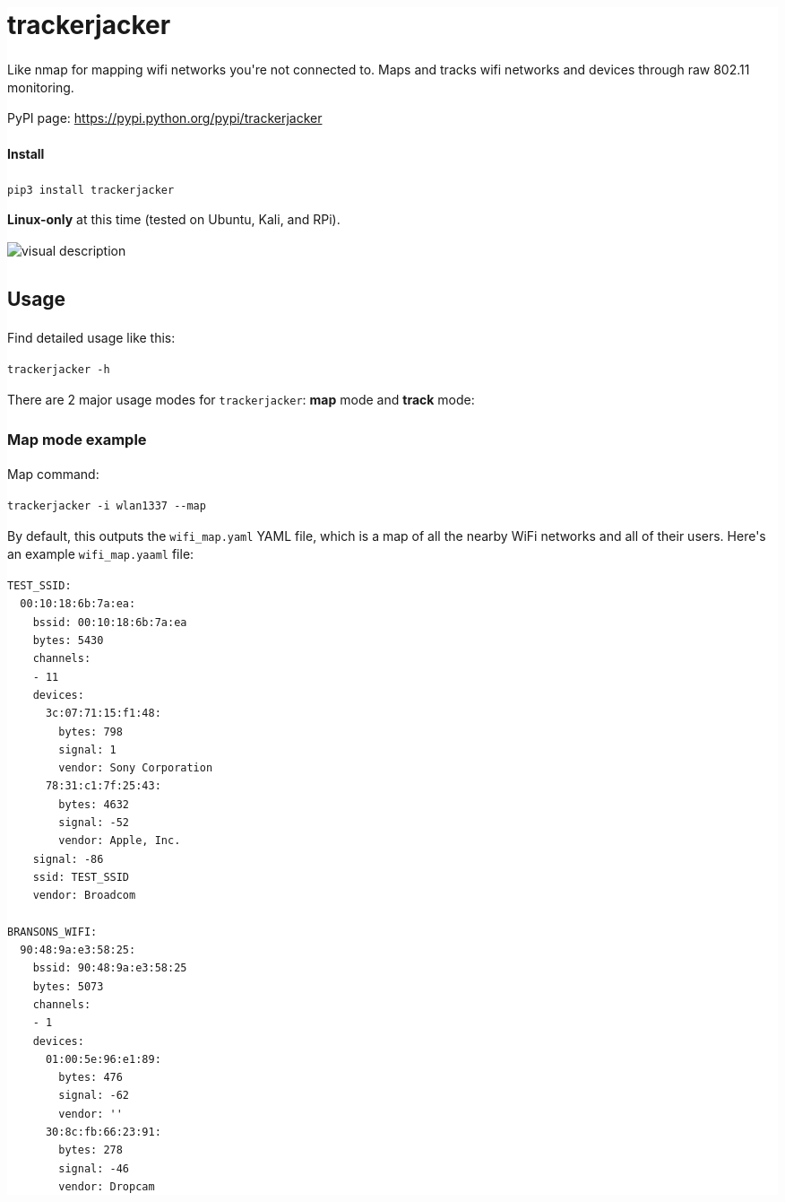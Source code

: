 # trackerjacker

Like nmap for mapping wifi networks you're not connected to. Maps and tracks wifi networks and devices through raw 802.11 monitoring.  

PyPI page: https://pypi.python.org/pypi/trackerjacker

#### Install

    pip3 install trackerjacker

**Linux-only** at this time (tested on Ubuntu, Kali, and RPi).

![visual description](https://i.imgur.com/I5NH5KM.jpg)

## Usage

Find detailed usage like this:

	trackerjacker -h

There are 2 major usage modes for `trackerjacker`: **map** mode and **track** mode:

### Map mode example

Map command:

	trackerjacker -i wlan1337 --map

By default, this outputs the `wifi_map.yaml` YAML file, which is a map of all the nearby WiFi networks and all of their users. Here's an example `wifi_map.yaaml` file:
	
	TEST_SSID:
	  00:10:18:6b:7a:ea:
	    bssid: 00:10:18:6b:7a:ea
	    bytes: 5430
	    channels:
	    - 11
	    devices:
	      3c:07:71:15:f1:48:
	        bytes: 798
	        signal: 1
	        vendor: Sony Corporation
	      78:31:c1:7f:25:43:
	        bytes: 4632
	        signal: -52
	        vendor: Apple, Inc.
	    signal: -86
	    ssid: TEST_SSID
	    vendor: Broadcom
	
	BRANSONS_WIFI:
	  90:48:9a:e3:58:25:
	    bssid: 90:48:9a:e3:58:25
	    bytes: 5073
	    channels:
	    - 1
	    devices:
	      01:00:5e:96:e1:89:
	        bytes: 476
	        signal: -62
	        vendor: ''
	      30:8c:fb:66:23:91:
	        bytes: 278
	        signal: -46
	        vendor: Dropcam